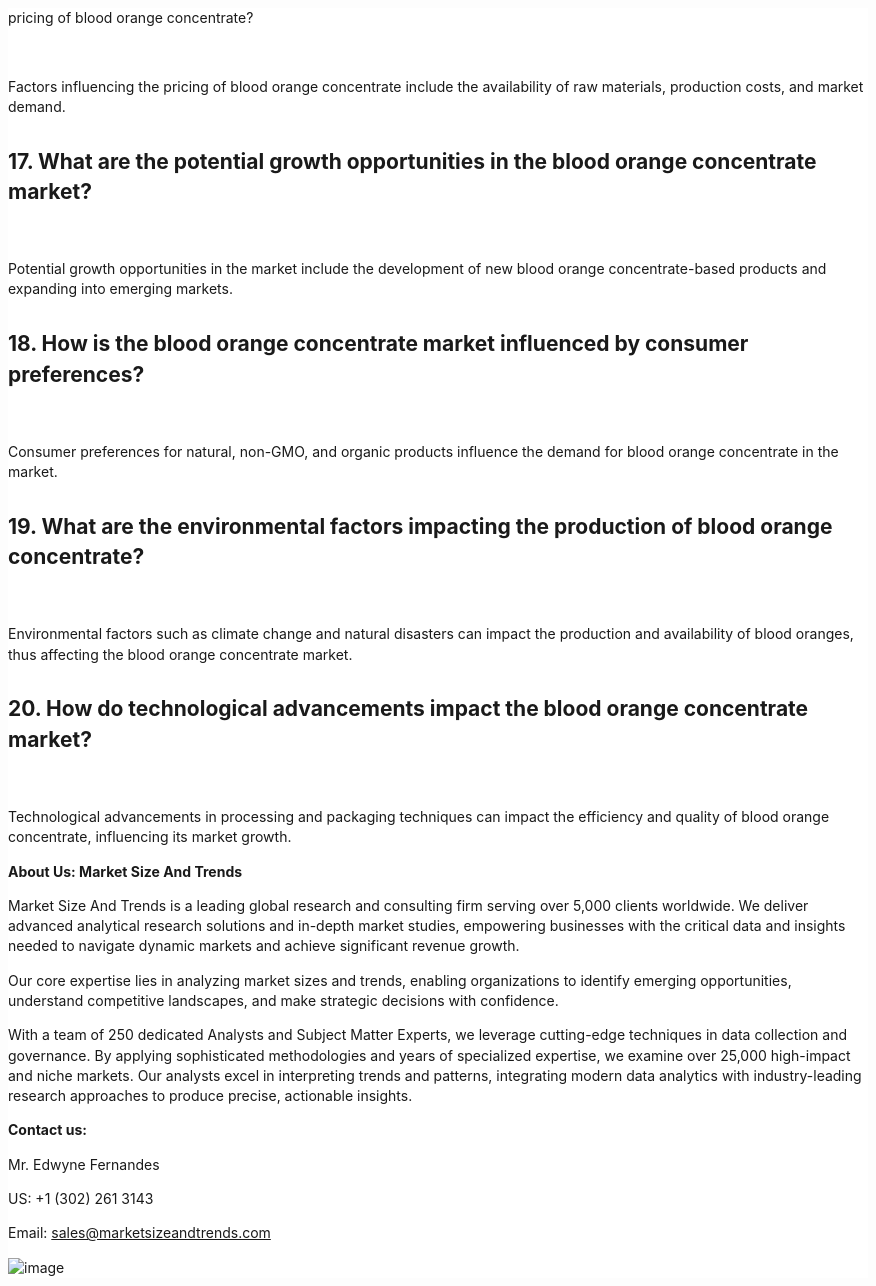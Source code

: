 pricing of blood orange concentrate?</h2><p>&nbsp;</p><p>Factors influencing the pricing of blood orange concentrate include the availability of raw materials, production costs, and market demand.</p><h2>17. What are the potential growth opportunities in the blood orange concentrate market?</h2><p>&nbsp;</p><p>Potential growth opportunities in the market include the development of new blood orange concentrate-based products and expanding into emerging markets.</p><h2>18. How is the blood orange concentrate market influenced by consumer preferences?</h2><p>&nbsp;</p><p>Consumer preferences for natural, non-GMO, and organic products influence the demand for blood orange concentrate in the market.</p><h2>19. What are the environmental factors impacting the production of blood orange concentrate?</h2><p>&nbsp;</p><p>Environmental factors such as climate change and natural disasters can impact the production and availability of blood oranges, thus affecting the blood orange concentrate market.</p><h2>20. How do technological advancements impact the blood orange concentrate market?</h2><p>&nbsp;</p><p>Technological advancements in processing and packaging techniques can impact the efficiency and quality of blood orange concentrate, influencing its market growth.</p></body></html></p><p><strong>About Us:&nbsp;Market Size And Trends</strong></p><p>Market Size And Trends&nbsp;is a leading global research and consulting firm serving over 5,000 clients worldwide. We deliver advanced analytical research solutions and in-depth market studies, empowering businesses with the critical data and insights needed to navigate dynamic markets and achieve significant revenue growth.</p><p>Our core expertise lies in analyzing market sizes and trends, enabling organizations to identify emerging opportunities, understand competitive landscapes, and make strategic decisions with confidence.</p><p>With a team of 250 dedicated Analysts and Subject Matter Experts, we leverage cutting-edge techniques in data collection and governance. By applying sophisticated methodologies and years of specialized expertise, we examine over 25,000 high-impact and niche markets. Our analysts excel in interpreting trends and patterns, integrating modern data analytics with industry-leading research approaches to produce precise, actionable insights.</p><p><strong>Contact us:</strong></p><p>Mr. Edwyne Fernandes</p><p>US: +1 (302) 261 3143</p><p>Email: <a href="mailto:sales@marketsizeandtrends.com">sales@marketsizeandtrends.com</a>&nbsp;</p>
![image](https://github.com/user-attachments/assets/a2da0482-7a01-475b-bade-98040a5c1387)
